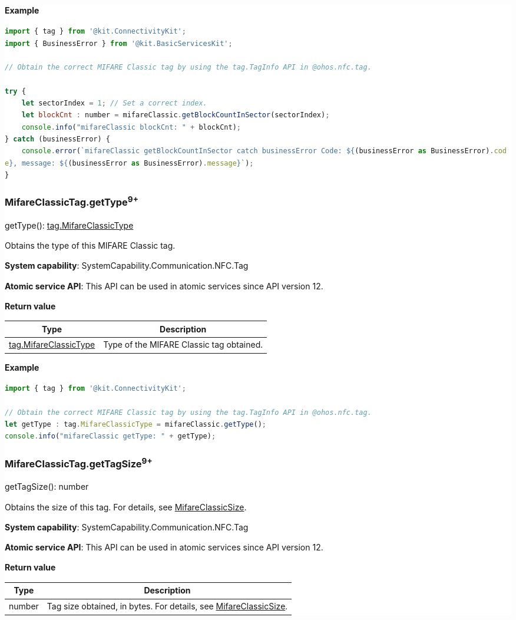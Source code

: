 **Example**

```js
import { tag } from '@kit.ConnectivityKit';
import { BusinessError } from '@kit.BasicServicesKit';

// Obtain the correct MIFARE Classic tag by using the tag.TagInfo API in @ohos.nfc.tag.

try {
    let sectorIndex = 1; // Set a correct index.
    let blockCnt : number = mifareClassic.getBlockCountInSector(sectorIndex);
    console.info("mifareClassic blockCnt: " + blockCnt);
} catch (businessError) {
    console.error(`mifareClassic getBlockCountInSector catch businessError Code: ${(businessError as BusinessError).code}, message: ${(businessError as BusinessError).message}`);
}
```

### MifareClassicTag.getType<sup>9+</sup>

getType(): [tag.MifareClassicType](js-apis-nfcTag.md#mifareclassictype9)

Obtains the type of this MIFARE Classic tag.

**System capability**: SystemCapability.Communication.NFC.Tag

**Atomic service API**: This API can be used in atomic services since API version 12.

**Return value**

| **Type**| **Description**                            |
| ------------------ | --------------------------|
| [tag.MifareClassicType](js-apis-nfcTag.md#mifareclassictype9) | Type of the MIFARE Classic tag obtained.|

**Example**

```js
import { tag } from '@kit.ConnectivityKit';

// Obtain the correct MIFARE Classic tag by using the tag.TagInfo API in @ohos.nfc.tag.
let getType : tag.MifareClassicType = mifareClassic.getType();
console.info("mifareClassic getType: " + getType);
```

### MifareClassicTag.getTagSize<sup>9+</sup>

getTagSize(): number

Obtains the size of this tag. For details, see [MifareClassicSize](js-apis-nfcTag.md#mifareclassicsize9).

**System capability**: SystemCapability.Communication.NFC.Tag

**Atomic service API**: This API can be used in atomic services since API version 12.

**Return value**

| **Type**| **Description**                            |
| ------------------ | --------------------------|
| number | Tag size obtained, in bytes. For details, see [MifareClassicSize](js-apis-nfcTag.md#mifareclassicsize9).|
